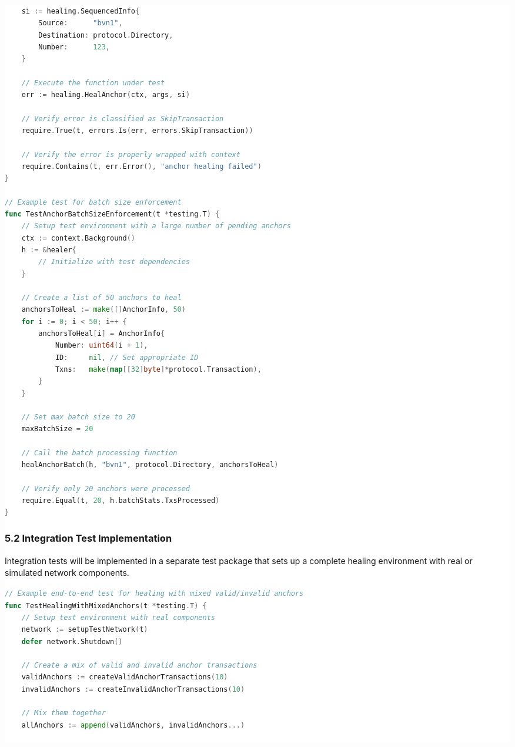 ```go
    si := healing.SequencedInfo{
        Source:      "bvn1",
        Destination: protocol.Directory,
        Number:      123,
    }
    
    // Execute the function under test
    err := healing.HealAnchor(ctx, args, si)
    
    // Verify error is classified as SkipTransaction
    require.True(t, errors.Is(err, errors.SkipTransaction))
    
    // Verify the error is properly wrapped with context
    require.Contains(t, err.Error(), "anchor healing failed")
}

// Example test for batch size enforcement
func TestAnchorBatchSizeEnforcement(t *testing.T) {
    // Setup test environment with a large number of pending anchors
    ctx := context.Background()
    h := &healer{
        // Initialize with test dependencies
    }
    
    // Create a list of 50 anchors to heal
    anchorsToHeal := make([]AnchorInfo, 50)
    for i := 0; i < 50; i++ {
        anchorsToHeal[i] = AnchorInfo{
            Number: uint64(i + 1),
            ID:     nil, // Set appropriate ID
            Txns:   make(map[[32]byte]*protocol.Transaction),
        }
    }
    
    // Set max batch size to 20
    maxBatchSize = 20
    
    // Call the batch processing function
    healAnchorBatch(h, "bvn1", protocol.Directory, anchorsToHeal)
    
    // Verify only 20 anchors were processed
    require.Equal(t, 20, h.batchStats.TxsProcessed)
}
```

### 5.2 Integration Test Implementation

Integration tests will be implemented in a separate test package that sets up a complete healing environment with real or simulated network components.

```go
// Example end-to-end test for healing with mixed valid/invalid anchors
func TestHealingWithMixedAnchors(t *testing.T) {
    // Setup test environment with real components
    network := setupTestNetwork(t)
    defer network.Shutdown()
    
    // Create a mix of valid and invalid anchor transactions
    validAnchors := createValidAnchorTransactions(10)
    invalidAnchors := createInvalidAnchorTransactions(10)
    
    // Mix them together
    allAnchors := append(validAnchors, invalidAnchors...)
    
```